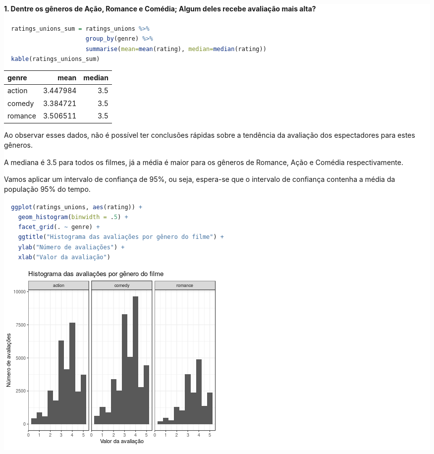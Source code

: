 
#### 1. Dentre os gêneros de Ação, Romance e Comédia; Algum deles recebe avaliação mais alta?


```r
  ratings_unions_sum = ratings_unions %>% 
                       group_by(genre) %>% 
                       summarise(mean=mean(rating), median=median(rating))
  kable(ratings_unions_sum)
```



|genre   |     mean| median|
|:-------|--------:|------:|
|action  | 3.447984|    3.5|
|comedy  | 3.384721|    3.5|
|romance | 3.506511|    3.5|


Ao observar esses dados, não é possível ter conclusões rápidas sobre a tendência da avaliação dos espectadores para estes gêneros.

A mediana é 3.5 para todos os filmes, já a média é maior para os gêneros de Romance, Ação e Comédia respectivamente.

Vamos aplicar um intervalo de confiança de 95%, ou seja, espera-se que o intervalo de confiança contenha a média da população 95% do tempo.

```r
  ggplot(ratings_unions, aes(rating)) +
    geom_histogram(binwidth = .5) + 
    facet_grid(. ~ genre) + 
    ggtitle("Histograma das avaliações por gênero do filme") + 
    ylab("Número de avaliações") + 
    xlab("Valor da avaliação")
```

![plot of chunk unnamed-chunk-6](figure/unnamed-chunk-6-1.png)
